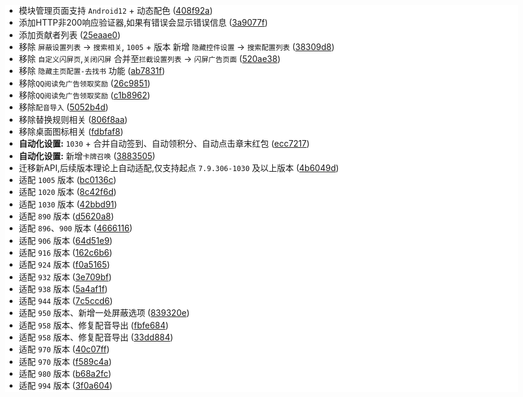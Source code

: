 * 模块管理页面支持 `Android12` + 动态配色 ([408f92a](https://github.com/weigui404/QDReadHook/commit/408f92a0237a2d718771a7c1f16fd48979a0c8cc))
* 添加HTTP非200响应验证器,如果有错误会显示错误信息 ([3a9077f](https://github.com/weigui404/QDReadHook/commit/3a9077f94d8670bbc3004882539d1a8f992fa160))
* 添加贡献者列表 ([25eaae0](https://github.com/weigui404/QDReadHook/commit/25eaae0cf953dc52c43117d4a9b11d08fe008061))
* 移除 `屏蔽设置列表` -&gt; `搜索相关`, `1005` + 版本 新增 `隐藏控件设置` -> `搜索配置列表` ([38309d8](https://github.com/weigui404/QDReadHook/commit/38309d89b1b0da4cec5c721f6dd485ccd6d6e60a))
* 移除 `自定义闪屏页`,`关闭闪屏` 合并至`拦截设置列表` -&gt; `闪屏广告页面` ([520ae38](https://github.com/weigui404/QDReadHook/commit/520ae38ec1d3af80e958a670aaff32d139efc276))
* 移除 `隐藏主页配置-去找书` 功能 ([ab7831f](https://github.com/weigui404/QDReadHook/commit/ab7831feacfd4cbdcc13db430027e468a1aac7b6))
* 移除`QQ阅读免广告领取奖励` ([26c9851](https://github.com/weigui404/QDReadHook/commit/26c9851dfee1c43950ae0b89f1447b800e951165))
* 移除`QQ阅读免广告领取奖励` ([c1b8962](https://github.com/weigui404/QDReadHook/commit/c1b8962d60fbf283651c6fca9d520ebde77aefbb))
* 移除`配音导入` ([5052b4d](https://github.com/weigui404/QDReadHook/commit/5052b4d0c87f7151b1f61580dd6754b113bf1ca1))
* 移除替换规则相关 ([806f8aa](https://github.com/weigui404/QDReadHook/commit/806f8aa46295b268c1c9a1705c7e5b03f358b6de))
* 移除桌面图标相关 ([fdbfaf8](https://github.com/weigui404/QDReadHook/commit/fdbfaf8ae1845eadd78f66119a5caf93a1d40743))
* **自动化设置:** `1030` + 合并自动签到、自动领积分、自动点击章末红包 ([ecc7217](https://github.com/weigui404/QDReadHook/commit/ecc7217fb96384b4afaa1318cc5faadcae6fa10c))
* **自动化设置:** 新增`卡牌召唤` ([3883505](https://github.com/weigui404/QDReadHook/commit/388350598132be57bf89af20f358e710679325f4))
* 迁移新API,后续版本理论上自动适配,仅支持起点 `7.9.306-1030` 及以上版本 ([4b6049d](https://github.com/weigui404/QDReadHook/commit/4b6049df6a9a31a6159df744f860a27a2be5422e))
* 适配 `1005` 版本 ([bc0136c](https://github.com/weigui404/QDReadHook/commit/bc0136c244856c5b2e811ba4888c976bc65f16df))
* 适配 `1020` 版本 ([8c42f6d](https://github.com/weigui404/QDReadHook/commit/8c42f6d4f7f436f0ee6c47e66bed6e6221c51142))
* 适配 `1030` 版本 ([42bbd91](https://github.com/weigui404/QDReadHook/commit/42bbd91b4b31b5e7629ae0920410c7e3e90fbe8a))
* 适配 `890` 版本 ([d5620a8](https://github.com/weigui404/QDReadHook/commit/d5620a818e4696323cfdb7051ed681a3dfe32032))
* 适配 `896`、`900` 版本 ([4666116](https://github.com/weigui404/QDReadHook/commit/4666116fb78120209a5485e9771147e631c951c5))
* 适配 `906` 版本 ([64d51e9](https://github.com/weigui404/QDReadHook/commit/64d51e937c29a4b9a72dc216705500ba5387d0ea))
* 适配 `916` 版本 ([162c6b6](https://github.com/weigui404/QDReadHook/commit/162c6b624d7577e6b61d7cc0001937c8fd227897))
* 适配 `924` 版本 ([f0a5165](https://github.com/weigui404/QDReadHook/commit/f0a51650e7aa27f2e698842fee2cb692411f5749))
* 适配 `932` 版本 ([3e709bf](https://github.com/weigui404/QDReadHook/commit/3e709bf936bebf4c2d9da2d6d57fd298cd623076))
* 适配 `938` 版本 ([5a4af1f](https://github.com/weigui404/QDReadHook/commit/5a4af1feca687a22c269aa36bc84339e7f3d578b))
* 适配 `944` 版本 ([7c5ccd6](https://github.com/weigui404/QDReadHook/commit/7c5ccd6fd11be16f68622e41f022744b2e1db2c5))
* 适配 `950` 版本、新增一处屏蔽选项 ([839320e](https://github.com/weigui404/QDReadHook/commit/839320ef402d5a816ed6880202795237efa40bd7))
* 适配 `958` 版本、修复配音导出 ([fbfe684](https://github.com/weigui404/QDReadHook/commit/fbfe684ddd85f2c738a00265ff5fec401e8cb0b1))
* 适配 `958` 版本、修复配音导出 ([33dd884](https://github.com/weigui404/QDReadHook/commit/33dd884562066f60f030153068df3e10a7005526))
* 适配 `970` 版本 ([40c07ff](https://github.com/weigui404/QDReadHook/commit/40c07ff1db57948473b604a997141e109a51b14a))
* 适配 `970` 版本 ([f589c4a](https://github.com/weigui404/QDReadHook/commit/f589c4a41c238fe50f8fe437116fea5536c022f5))
* 适配 `980` 版本 ([b68a2fc](https://github.com/weigui404/QDReadHook/commit/b68a2fc277b4c1986a49c2294bd472e8702210ca))
* 适配 `994` 版本 ([3f0a604](https://github.com/weigui404/QDReadHook/commit/3f0a604610488c3006b44b818531711a190f39f7))
